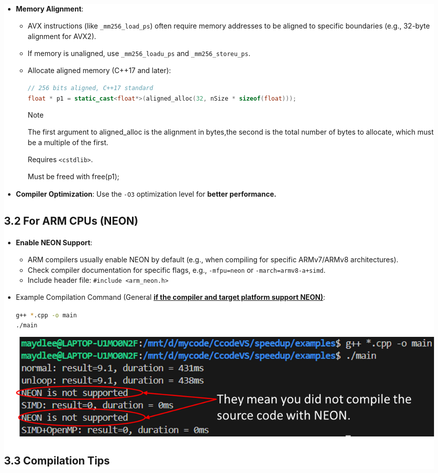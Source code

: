 - **Memory Alignment**:

    - AVX instructions (like `_mm256_load_ps`) often require memory addresses to be aligned to specific boundaries (e.g., 32-byte alignment for AVX2).

    - If memory is unaligned, use `_mm256_loadu_ps` and `_mm256_storeu_ps`.

    - Allocate aligned memory (C++17 and later):

        ```cpp
        // 256 bits aligned, C++17 standard
        float * p1 = static_cast<float*>(aligned_alloc(32, nSize * sizeof(float)));
        ```
        
        > [!NOTE]
        >
        > The first argument to aligned_alloc is the alignment in bytes,the second is the total number of bytes to allocate, which must be a multiple of the first.
        >
        > Requires `<cstdlib>`.
        >
        > Must be freed with free(p1);

- **Compiler Optimization**: Use the `-O3` optimization level for **better performance.**

## 3.2 For ARM CPUs (NEON)

- **Enable NEON Support**:

    - ARM compilers usually enable NEON by default (e.g., when compiling for specific ARMv7/ARMv8 architectures).
    - Check compiler documentation for specific flags, e.g., `-mfpu=neon` or `-march=armv8-a+simd`.
    - Include header file: `#include <arm_neon.h>`

- Example Compilation Command (General **<u>if the compiler and target platform support NEON)</u>**:

    ```bash
    g++ *.cpp -o main
    ./main
    ```
    
    ![image-20250520162219973](./images/image-20250520162219973-1747732448009-26.png)

## 3.3 Compilation Tips
